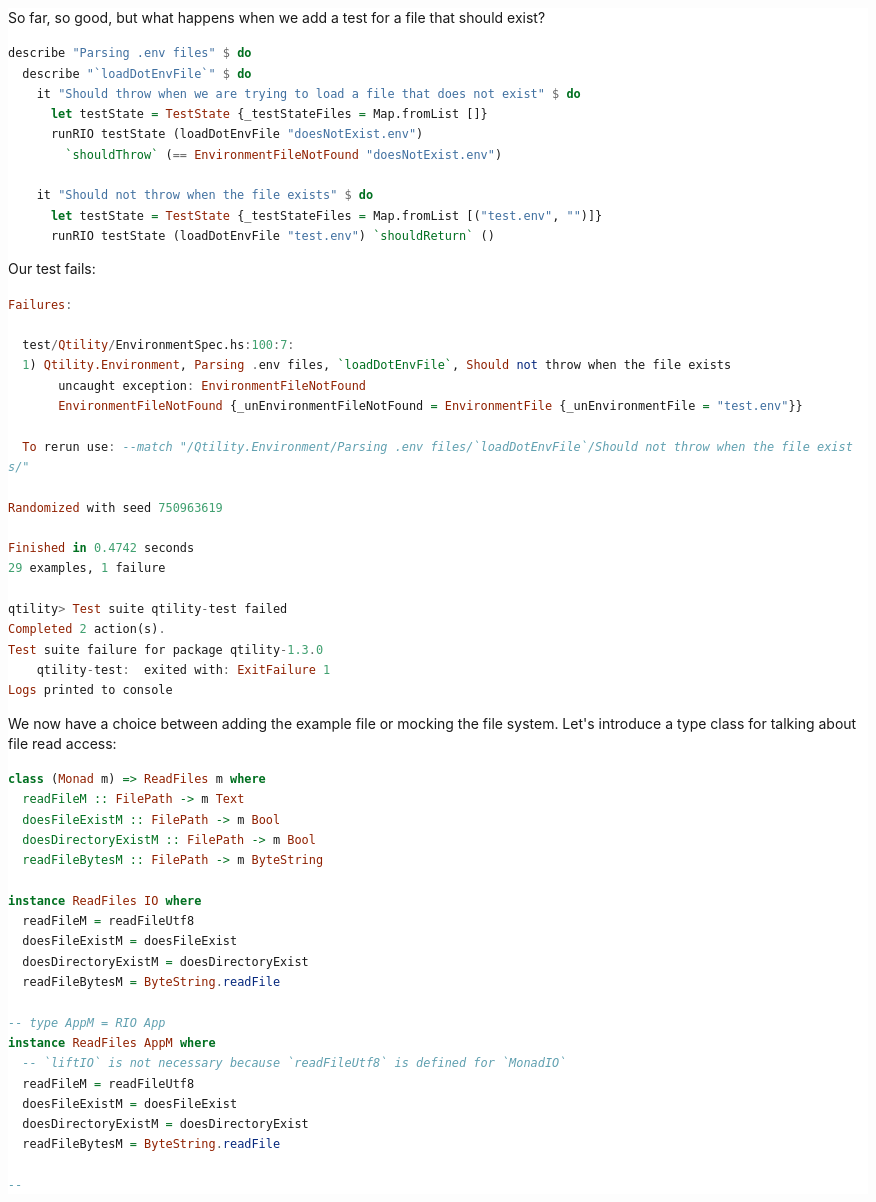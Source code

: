 So far, so good, but what happens when we add a test for a file that should exist?

```haskell
describe "Parsing .env files" $ do
  describe "`loadDotEnvFile`" $ do
    it "Should throw when we are trying to load a file that does not exist" $ do
      let testState = TestState {_testStateFiles = Map.fromList []}
      runRIO testState (loadDotEnvFile "doesNotExist.env")
        `shouldThrow` (== EnvironmentFileNotFound "doesNotExist.env")

    it "Should not throw when the file exists" $ do
      let testState = TestState {_testStateFiles = Map.fromList [("test.env", "")]}
      runRIO testState (loadDotEnvFile "test.env") `shouldReturn` ()
```

Our test fails:

```haskell
Failures:

  test/Qtility/EnvironmentSpec.hs:100:7:
  1) Qtility.Environment, Parsing .env files, `loadDotEnvFile`, Should not throw when the file exists
       uncaught exception: EnvironmentFileNotFound
       EnvironmentFileNotFound {_unEnvironmentFileNotFound = EnvironmentFile {_unEnvironmentFile = "test.env"}}

  To rerun use: --match "/Qtility.Environment/Parsing .env files/`loadDotEnvFile`/Should not throw when the file exists/"

Randomized with seed 750963619

Finished in 0.4742 seconds
29 examples, 1 failure

qtility> Test suite qtility-test failed
Completed 2 action(s).
Test suite failure for package qtility-1.3.0
    qtility-test:  exited with: ExitFailure 1
Logs printed to console
```

We now have a choice between adding the example file or mocking the file system. Let's introduce a
type class for talking about file read access:

```haskell
class (Monad m) => ReadFiles m where
  readFileM :: FilePath -> m Text
  doesFileExistM :: FilePath -> m Bool
  doesDirectoryExistM :: FilePath -> m Bool
  readFileBytesM :: FilePath -> m ByteString

instance ReadFiles IO where
  readFileM = readFileUtf8
  doesFileExistM = doesFileExist
  doesDirectoryExistM = doesDirectoryExist
  readFileBytesM = ByteString.readFile

-- type AppM = RIO App
instance ReadFiles AppM where
  -- `liftIO` is not necessary because `readFileUtf8` is defined for `MonadIO`
  readFileM = readFileUtf8
  doesFileExistM = doesFileExist
  doesDirectoryExistM = doesDirectoryExist
  readFileBytesM = ByteString.readFile

--
```
